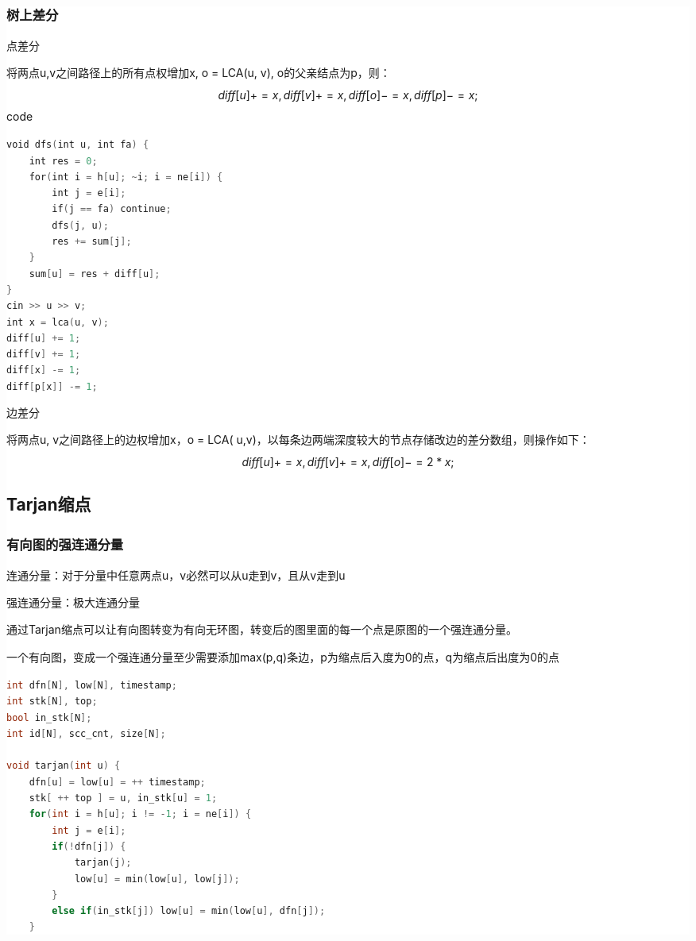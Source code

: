 ### 树上差分

点差分

将两点u,v之间路径上的所有点权增加x, o = LCA(u, v), o的父亲结点为p，则：
$$
diff[u]+=x,diff[v]+=x,diff[o]-=x,diff[p]-=x;
$$
code

```c
void dfs(int u, int fa) {  
    int res = 0;  
    for(int i = h[u]; ~i; i = ne[i]) {  
        int j = e[i];  
        if(j == fa) continue;  
        dfs(j, u);  
        res += sum[j];  
    }   
    sum[u] = res + diff[u];  
}    
cin >> u >> v;  
int x = lca(u, v);  
diff[u] += 1;  
diff[v] += 1;   
diff[x] -= 1;  
diff[p[x]] -= 1;  
```

边差分

将两点u, v之间路径上的边权增加x，o = LCA(	u,v)，以每条边两端深度较大的节点存储改边的差分数组，则操作如下：
$$
diff[u]+=x,diff[v]+=x,diff[o]-=2*x;
$$


## Tarjan缩点

### 有向图的强连通分量

连通分量：对于分量中任意两点u，v必然可以从u走到v，且从v走到u

强连通分量：极大连通分量

通过Tarjan缩点可以让有向图转变为有向无环图，转变后的图里面的每一个点是原图的一个强连通分量。

一个有向图，变成一个强连通分量至少需要添加max(p,q)条边，p为缩点后入度为0的点，q为缩点后出度为0的点

```c
int dfn[N], low[N], timestamp;
int stk[N], top;
bool in_stk[N];
int id[N], scc_cnt, size[N];

void tarjan(int u) {
    dfn[u] = low[u] = ++ timestamp;
    stk[ ++ top ] = u, in_stk[u] = 1;
    for(int i = h[u]; i != -1; i = ne[i]) {
        int j = e[i];
        if(!dfn[j]) {
            tarjan(j);
            low[u] = min(low[u], low[j]);
        }
        else if(in_stk[j]) low[u] = min(low[u], dfn[j]);
    }

```